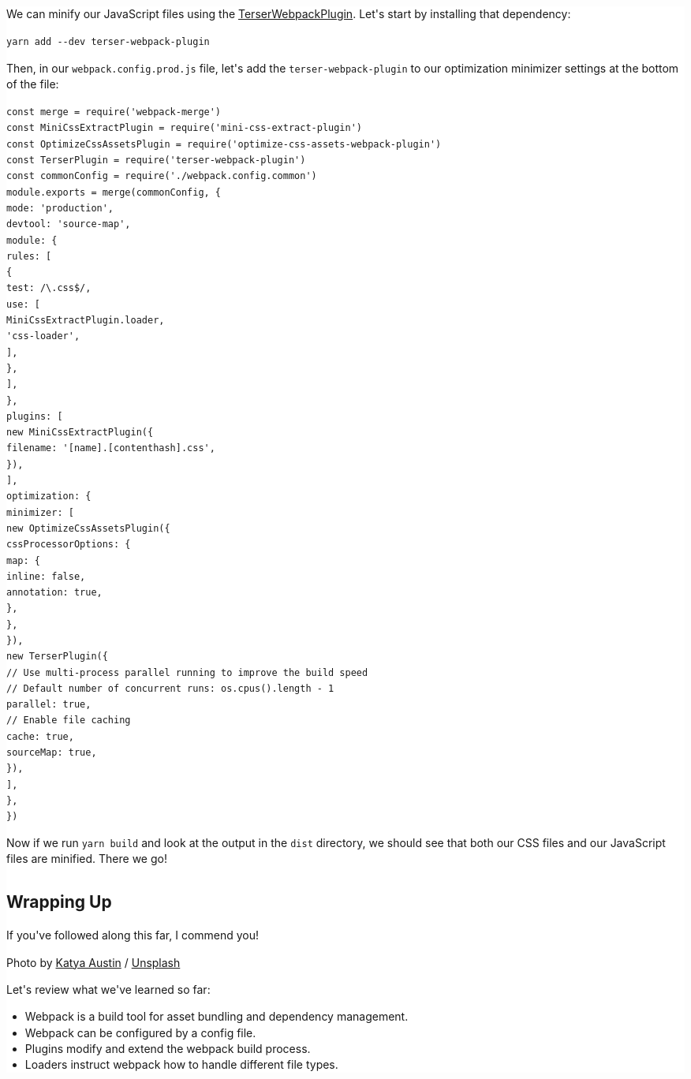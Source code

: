 <p>We can minify our JavaScript files using the <a href="https://webpack.js.org/plugins/terser-webpack-plugin/">TerserWebpackPlugin</a>. Let's start by installing that dependency:</p><pre><code class="language-Bash">yarn add --dev terser-webpack-plugin</code></pre>
<p>Then, in our <code>webpack.config.prod.js</code> file, let's add the <code>terser-webpack-plugin</code> to our optimization minimizer settings at the bottom of the file:</p><pre><code class="language-JavaScript">const merge = require('webpack-merge')
const MiniCssExtractPlugin = require('mini-css-extract-plugin')
const OptimizeCssAssetsPlugin = require('optimize-css-assets-webpack-plugin')
const TerserPlugin = require('terser-webpack-plugin')
const commonConfig = require('./webpack.config.common')
module.exports = merge(commonConfig, {
mode: 'production',
devtool: 'source-map',
module: {
rules: [
{
test: /\.css$/,
use: [
MiniCssExtractPlugin.loader,
'css-loader',
],
},
],
},
plugins: [
new MiniCssExtractPlugin({
filename: '[name].[contenthash].css',
}),
],
optimization: {
minimizer: [
new OptimizeCssAssetsPlugin({
cssProcessorOptions: {
map: {
inline: false,
annotation: true,
},
},
}),
new TerserPlugin({
// Use multi-process parallel running to improve the build speed
// Default number of concurrent runs: os.cpus().length - 1
parallel: true,
// Enable file caching
cache: true,
sourceMap: true,
}),
],
},
})</code></pre>
<p>Now if we run <code>yarn build</code> and look at the output in the <code>dist</code> directory, we should see that both our CSS files and our JavaScript files are minified. There we go!</p>
<h2 id="wrapping-up">Wrapping Up</h2>
<p>If you've followed along this far, I commend you!</p>
<figcaption>Photo by <a href="https://unsplash.com/@katya?utm_source=ghost&amp;utm_medium=referral&amp;utm_campaign=api-credit">Katya Austin</a> / <a href="https://unsplash.com/?utm_source=ghost&amp;utm_medium=referral&amp;utm_campaign=api-credit">Unsplash</a></figcaption>
</figure>
<p>Let's review what we've learned so far:</p>
<ul>
<li>Webpack is a build tool for asset bundling and dependency management.</li>
<li>Webpack can be configured by a config file.</li>
<li>Plugins modify and extend the webpack build process.</li>
<li>Loaders instruct webpack how to handle different file types.</li>